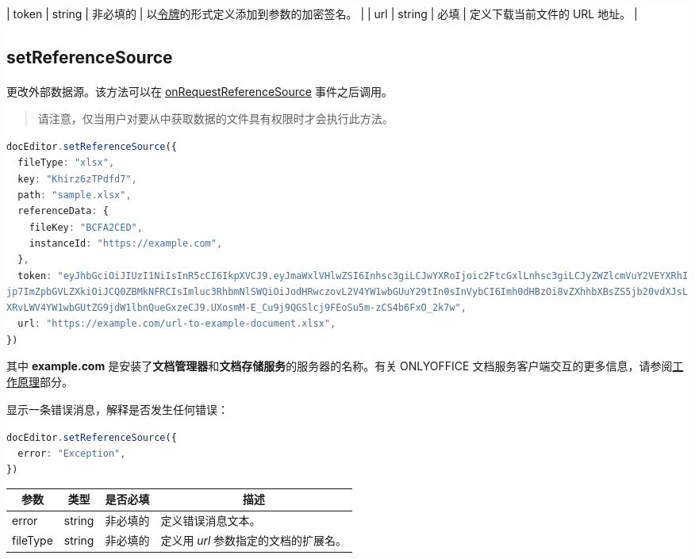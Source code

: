 | token         | string | 非必填的 | 以[令牌](../additional-api/signature/browser.md#setreferencedata)的形式定义添加到参数的加密签名。                                                                                                                                                                                                                                                                                                                                                                                                                                                                                                                                                                                                                                                                                                    |
| url           | string | 必填 | 定义下载当前文件的 URL 地址。                                                                                                                                                                                                                                                                                                                                                                                                                                                                                                                                                                                                                                                                                                                                                                                                    |

## setReferenceSource

更改外部数据源。该方法可以在 [onRequestReferenceSource](./config/events.md#onrequestreferencesource) 事件之后调用。

  > 请注意，仅当用户对要从中获取数据的文件具有权限时才会执行此方法。

  ``` ts
  docEditor.setReferenceSource({
    fileType: "xlsx",
    key: "Khirz6zTPdfd7",
    path: "sample.xlsx",
    referenceData: {
      fileKey: "BCFA2CED",
      instanceId: "https://example.com",
    },
    token: "eyJhbGciOiJIUzI1NiIsInR5cCI6IkpXVCJ9.eyJmaWxlVHlwZSI6Inhsc3giLCJwYXRoIjoic2FtcGxlLnhsc3giLCJyZWZlcmVuY2VEYXRhIjp7ImZpbGVLZXkiOiJCQ0ZBMkNFRCIsImluc3RhbmNlSWQiOiJodHRwczovL2V4YW1wbGUuY29tIn0sInVybCI6Imh0dHBzOi8vZXhhbXBsZS5jb20vdXJsLXRvLWV4YW1wbGUtZG9jdW1lbnQueGxzeCJ9.UXosmM-E_Cu9j9QGSlcj9FEoSu5m-zCS4b6FxO_2k7w",
    url: "https://example.com/url-to-example-document.xlsx",
  })
  ```

其中 **example.com** 是安装了**文档管理器**和**文档存储服务**的服务器的名称。有关 ONLYOFFICE 文档服务客户端交互的更多信息，请参阅[工作原理](../get-started/how-it-works/how-it-works.md)部分。

显示一条错误消息，解释是否发生任何错误：

  ``` ts
  docEditor.setReferenceSource({
    error: "Exception",
  })
  ```

| 参数     | 类型   | 是否必填 | 描述                                                                                                                                                                                                                                                                                                                                                                                                                                                                                                                                                                                                                                                                                                                                                                                                                                              |
| ------------- | ------ | -------- | -------------------------------------------------------------------------------------------------------------------------------------------------------------------------------------------------------------------------------------------------------------------------------------------------------------------------------------------------------------------------------------------------------------------------------------------------------------------------------------------------------------------------------------------------------------------------------------------------------------------------------------------------------------------------------------------------------------------------------------------------------------------------------------------------------------------------------------------------------- |
| error         | string | 非必填的 | 定义错误消息文本。                                                                                                                                                                                                                                                                                                                                                                                                                                                                                                                                                                                                                                                                                                                                                                                                                          |
| fileType      | string | 非必填的 | 定义用 *url* 参数指定的文档的扩展名。                                                                                                                                                                                                                                                                                                                                                                                                                                                                                                                                                                                                                                                                                                                                                                                 |